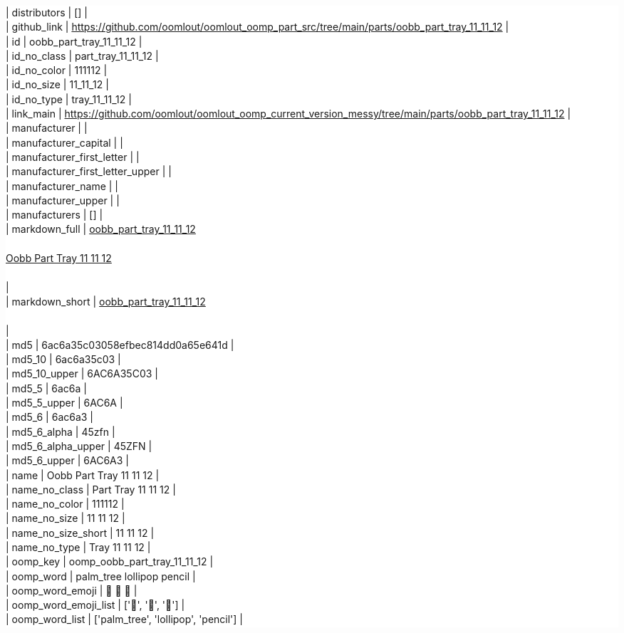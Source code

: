 | distributors | [] |  
| github_link | https://github.com/oomlout/oomlout_oomp_part_src/tree/main/parts/oobb_part_tray_11_11_12 |  
| id | oobb_part_tray_11_11_12 |  
| id_no_class | part_tray_11_11_12 |  
| id_no_color | 111112 |  
| id_no_size | 11_11_12 |  
| id_no_type | tray_11_11_12 |  
| link_main | https://github.com/oomlout/oomlout_oomp_current_version_messy/tree/main/parts/oobb_part_tray_11_11_12 |  
| manufacturer |  |  
| manufacturer_capital |  |  
| manufacturer_first_letter |  |  
| manufacturer_first_letter_upper |  |  
| manufacturer_name |  |  
| manufacturer_upper |  |  
| manufacturers | [] |  
| markdown_full | [oobb_part_tray_11_11_12](https://github.com/oomlout/oomlout_oomp_current_version_messy/tree/main/parts/oobb_part_tray_11_11_12)<br>[](https://github.com/oomlout/oomlout_oomp_current_version_messy/tree/main/parts/oobb_part_tray_11_11_12)<br>[Oobb Part Tray 11 11 12](https://github.com/oomlout/oomlout_oomp_current_version_messy/tree/main/parts/oobb_part_tray_11_11_12)<br><br> |  
| markdown_short | [oobb_part_tray_11_11_12](https://github.com/oomlout/oomlout_oomp_current_version_messy/tree/main/parts/oobb_part_tray_11_11_12)<br><br> |  
| md5 | 6ac6a35c03058efbec814dd0a65e641d |  
| md5_10 | 6ac6a35c03 |  
| md5_10_upper | 6AC6A35C03 |  
| md5_5 | 6ac6a |  
| md5_5_upper | 6AC6A |  
| md5_6 | 6ac6a3 |  
| md5_6_alpha | 45zfn |  
| md5_6_alpha_upper | 45ZFN |  
| md5_6_upper | 6AC6A3 |  
| name | Oobb Part Tray 11 11 12 |  
| name_no_class | Part Tray 11 11 12 |  
| name_no_color | 111112 |  
| name_no_size | 11 11 12 |  
| name_no_size_short | 11 11 12 |  
| name_no_type | Tray 11 11 12 |  
| oomp_key | oomp_oobb_part_tray_11_11_12 |  
| oomp_word | palm_tree lollipop pencil |  
| oomp_word_emoji | :palm_tree: :lollipop: :pencil: |  
| oomp_word_emoji_list | [':palm_tree:', ':lollipop:', ':pencil:'] |  
| oomp_word_list | ['palm_tree', 'lollipop', 'pencil'] |  
